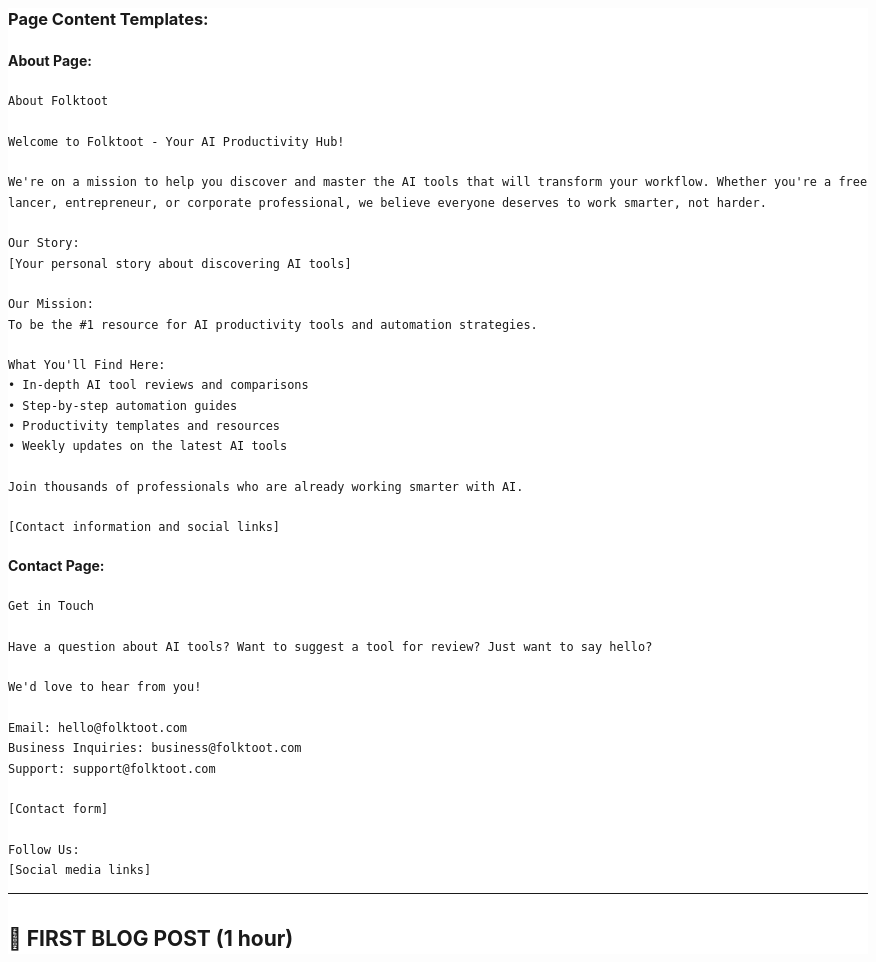 ### Page Content Templates:

#### About Page:
```
About Folktoot

Welcome to Folktoot - Your AI Productivity Hub!

We're on a mission to help you discover and master the AI tools that will transform your workflow. Whether you're a freelancer, entrepreneur, or corporate professional, we believe everyone deserves to work smarter, not harder.

Our Story:
[Your personal story about discovering AI tools]

Our Mission:
To be the #1 resource for AI productivity tools and automation strategies.

What You'll Find Here:
• In-depth AI tool reviews and comparisons
• Step-by-step automation guides
• Productivity templates and resources
• Weekly updates on the latest AI tools

Join thousands of professionals who are already working smarter with AI.

[Contact information and social links]
```

#### Contact Page:
```
Get in Touch

Have a question about AI tools? Want to suggest a tool for review? Just want to say hello?

We'd love to hear from you!

Email: hello@folktoot.com
Business Inquiries: business@folktoot.com
Support: support@folktoot.com

[Contact form]

Follow Us:
[Social media links]
```

---

## 📝 FIRST BLOG POST (1 hour)
